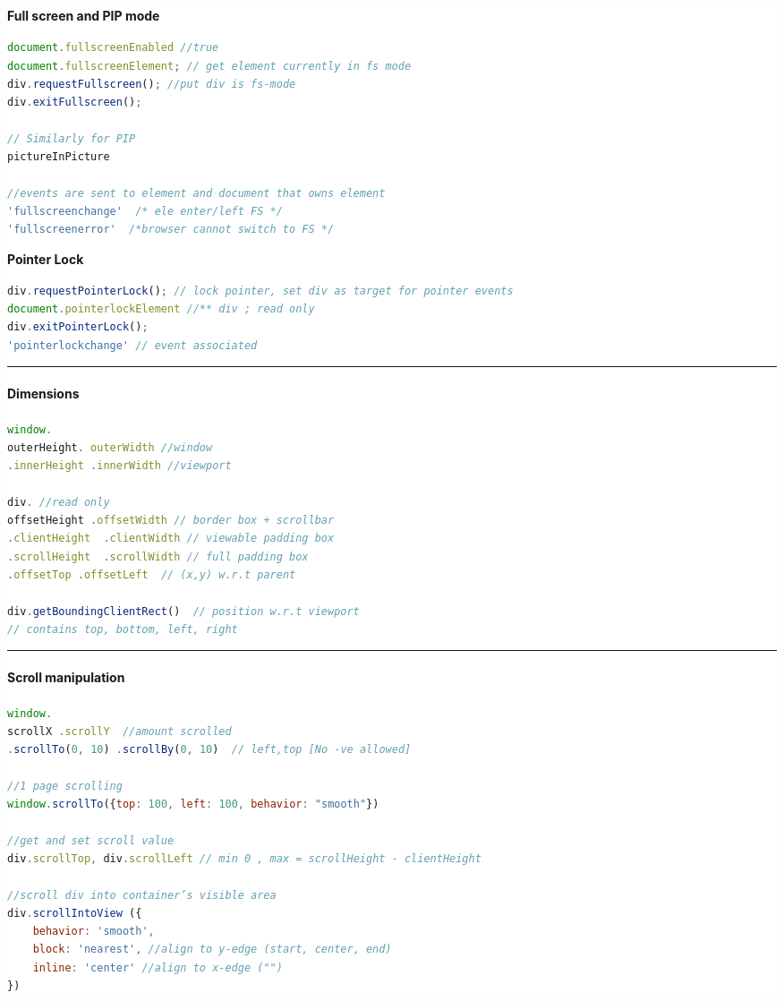 **Full screen and PIP mode**

```jsx
document.fullscreenEnabled //true
document.fullscreenElement; // get element currently in fs mode
div.requestFullscreen(); //put div is fs-mode
div.exitFullscreen();

// Similarly for PIP
pictureInPicture

//events are sent to element and document that owns element
'fullscreenchange'  /* ele enter/left FS */
'fullscreenerror'  /*browser cannot switch to FS */
```

**Pointer Lock**
```jsx
div.requestPointerLock(); // lock pointer, set div as target for pointer events
document.pointerlockElement //** div ; read only
div.exitPointerLock();
'pointerlockchange' // event associated
```

---
#### Dimensions

```js
window.
outerHeight. outerWidth //window
.innerHeight .innerWidth //viewport 

div. //read only
offsetHeight .offsetWidth // border box + scrollbar
.clientHeight  .clientWidth // viewable padding box
.scrollHeight  .scrollWidth // full padding box
.offsetTop .offsetLeft  // (x,y) w.r.t parent

div.getBoundingClientRect()  // position w.r.t viewport
// contains top, bottom, left, right
```

---
#### Scroll manipulation

```jsx
window.
scrollX .scrollY  //amount scrolled
.scrollTo(0, 10) .scrollBy(0, 10)  // left,top [No -ve allowed]

//1 page scrolling
window.scrollTo({top: 100, left: 100, behavior: "smooth"})

//get and set scroll value
div.scrollTop, div.scrollLeft // min 0 , max = scrollHeight - clientHeight

//scroll div into container’s visible area
div.scrollIntoView ({
	behavior: 'smooth',
    block: 'nearest', //align to y-edge (start, center, end)
    inline: 'center' //align to x-edge ("")
})
```
